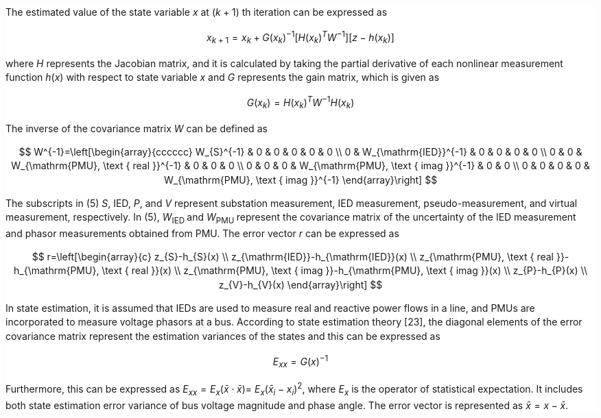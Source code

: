 The estimated value of the state variable $x$ at $(k+1)$ th iteration can be expressed as

$$
x_{k+1}=x_{k}+G\left(x_{k}\right)^{-1}\left[H\left(x_{k}\right)^{T} W^{-1}\right]\left[z-h\left(x_{k}\right)\right]
$$

where $H$ represents the Jacobian matrix, and it is calculated by taking the partial derivative of each nonlinear measurement function $h(x)$ with respect to state variable $x$ and $G$ represents the gain matrix, which is given as

$$
G\left(x_{k}\right)=H\left(x_{k}\right)^{T} W^{-1} H\left(x_{k}\right)
$$

The inverse of the covariance matrix $W$ can be defined as

$$
W^{-1}=\left[\begin{array}{cccccc}
W_{S}^{-1} & 0 & 0 & 0 & 0 & 0 \\
0 & W_{\mathrm{IED}}^{-1} & 0 & 0 & 0 & 0 \\
0 & 0 & W_{\mathrm{PMU}, \text { real }}^{-1} & 0 & 0 & 0 \\
0 & 0 & 0 & W_{\mathrm{PMU}, \text { imag }}^{-1} & 0 & 0 \\
0 & 0 & 0 & 0 & W_{\mathrm{PMU}, \text { imag }}^{-1}
\end{array}\right]
$$

The subscripts in (5) $S$, IED, $P$, and $V$ represent substation measurement, IED measurement, pseudo-measurement, and virtual measurement, respectively. In (5), $W_{\text {IED }}$ and $W_{\text {PMU }}$ represent the covariance matrix of the uncertainty of the IED measurement and phasor measurements obtained from PMU. The error vector $r$ can be expressed as

$$
r=\left[\begin{array}{c}
z_{S}-h_{S}(x) \\
z_{\mathrm{IED}}-h_{\mathrm{IED}}(x) \\
z_{\mathrm{PMU}, \text { real }}-h_{\mathrm{PMU}, \text { real }}(x) \\
z_{\mathrm{PMU}, \text { imag }}-h_{\mathrm{PMU}, \text { imag }}(x) \\
z_{P}-h_{P}(x) \\
z_{V}-h_{V}(x)
\end{array}\right]
$$

In state estimation, it is assumed that IEDs are used to measure real and reactive power flows in a line, and PMUs are incorporated to measure voltage phasors at a bus. According to state estimation theory [23], the diagonal elements of the error covariance matrix represent the estimation variances of the states and this can be expressed as

$$
E_{x x}=G(x)^{-1}
$$

Furthermore, this can be expressed as $E_{x x}=E_{x}(\bar{x} \cdot \bar{x})=$ $E_{x}\left(\bar{x}_{i}-x_{i}\right)^{2}$, where $E_{x}$ is the operator of statistical expectation. It includes both state estimation error variance of
bus voltage magnitude and phase angle. The error vector is represented as $\bar{x}=x-\bar{x}$.


[^0]:    Manuscript received September 5, 2017; revised November 25, 2017; accepted December 6, 2017. The Associate Editor coordinating the review process was Dr. Carlo Muscas. (Corresponding author: Sachidananda Prasad.) The authors are with the Department of Electrical Engineering, NIT Warangal, Warangal 506004 India (e-mail: atulprasad.g@gmail.com). Color versions of one or more of the figures in this paper are available online at http://ieeexplore.ieee.org.